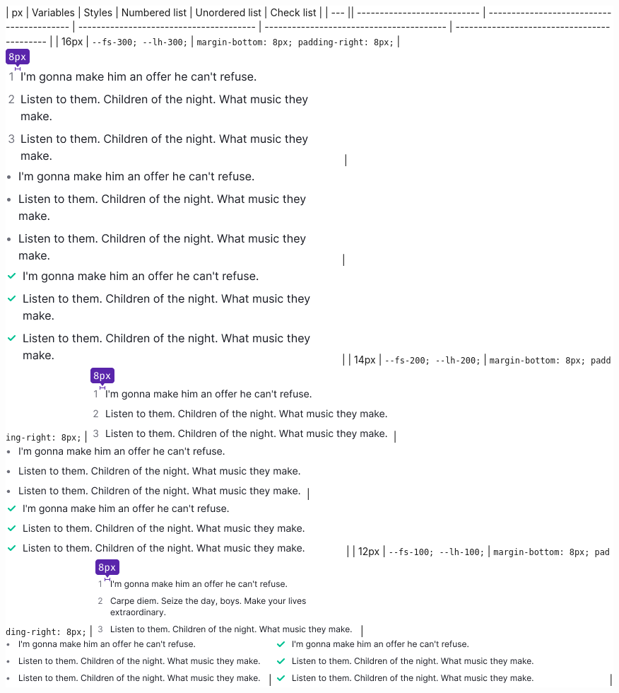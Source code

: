 | px | Variables | Styles | Numbered list | Unordered list | Check list |
| --- || --------------------------- | ----------------------------------------- | --------------------------------------- | ---------------------------------------- | ------------------------------------------- |
| 16px | `--fs-300; --lh-300;` | `margin-bottom: 8px; padding-right: 8px;` | ![numbered list 16px](static/ol-16.png) | ![unordered list 16px](static/ul-16.png) | ![check list 16px](static/checklist-16.png) |
| 14px | `--fs-200; --lh-200;` | `margin-bottom: 8px; padding-right: 8px;` | ![numbered list 14px](static/ol-14.png) | ![unordered list 14px](static/ul-14.png) | ![check list 14px](static/checklist-14.png) |
| 12px | `--fs-100; --lh-100;` | `margin-bottom: 8px; padding-right: 8px;` | ![numbered list 12px](static/ol-12.png) | ![unordered list 12px](static/ul-12.png) | ![check list 12px](static/checklist-12.png) |
